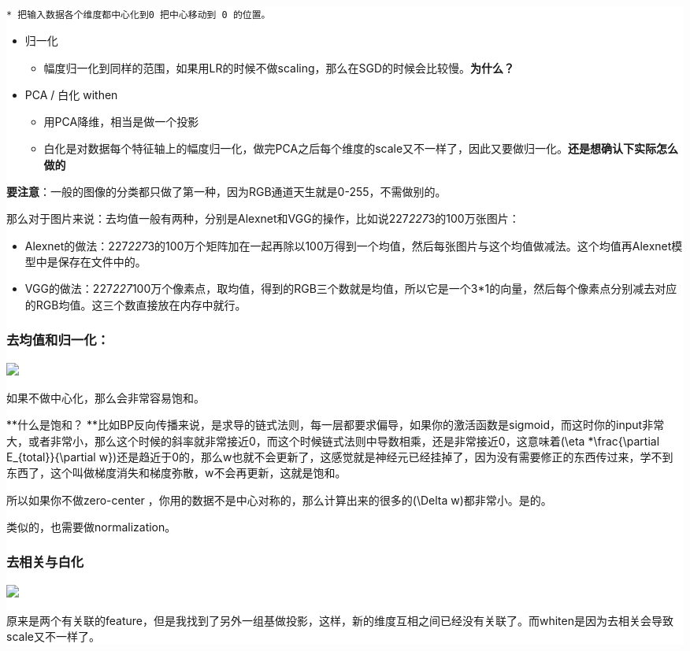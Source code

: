  	
    * 把输入数据各个维度都中心化到0 把中心移动到 0 的位置。




 	
  * 归一化

 	
    * 幅度归一化到同样的范围，如果用LR的时候不做scaling，那么在SGD的时候会比较慢。**为什么？**




 	
  * PCA / 白化 withen

 	
    * 用PCA降维，相当是做一个投影

 	
    * 白化是对数据每个特征轴上的幅度归一化，做完PCA之后每个维度的scale又不一样了，因此又要做归一化。**还是想确认下实际怎么做的**





**要注意**：一般的图像的分类都只做了第一种，因为RGB通道天生就是0-255，不需做别的。

那么对于图片来说：去均值一般有两种，分别是Alexnet和VGG的操作，比如说227*227*3的100万张图片：



 	
  * Alexnet的做法：227*227*3的100万个矩阵加在一起再除以100万得到一个均值，然后每张图片与这个均值做减法。这个均值再Alexnet模型中是保存在文件中的。

 	
  * VGG的做法：227*227*100万个像素点，取均值，得到的RGB三个数就是均值，所以它是一个3*1的向量，然后每个像素点分别减去对应的RGB均值。这三个数直接放在内存中就行。




### 去均值和归一化：




![](http://106.15.37.116/wp-content/uploads/2018/04/img_5ac1d838dc61e.png)


如果不做中心化，那么会非常容易饱和。

**什么是饱和？ **比如BP反向传播来说，是求导的链式法则，每一层都要求偏导，如果你的激活函数是sigmoid，而这时你的input非常大，或者非常小，那么这个时候的斜率就非常接近0，而这个时候链式法则中导数相乘，还是非常接近0，这意味着\(\eta *\frac{\partial E_{total}}{\partial w}\)还是趋近于0的，那么w也就不会更新了，这感觉就是神经元已经挂掉了，因为没有需要修正的东西传过来，学不到东西了，这个叫做梯度消失和梯度弥散，w不会再更新，这就是饱和。

所以如果你不做zero-center ，你用的数据不是中心对称的，那么计算出来的很多的\(\Delta w\)都非常小。是的。

类似的，也需要做normalization。


### 去相关与白化




![](http://106.15.37.116/wp-content/uploads/2018/04/img_5ac1d85b3b436.png)


原来是两个有关联的feature，但是我找到了另外一组基做投影，这样，新的维度互相之间已经没有关联了。而whiten是因为去相关会导致scale又不一样了。
